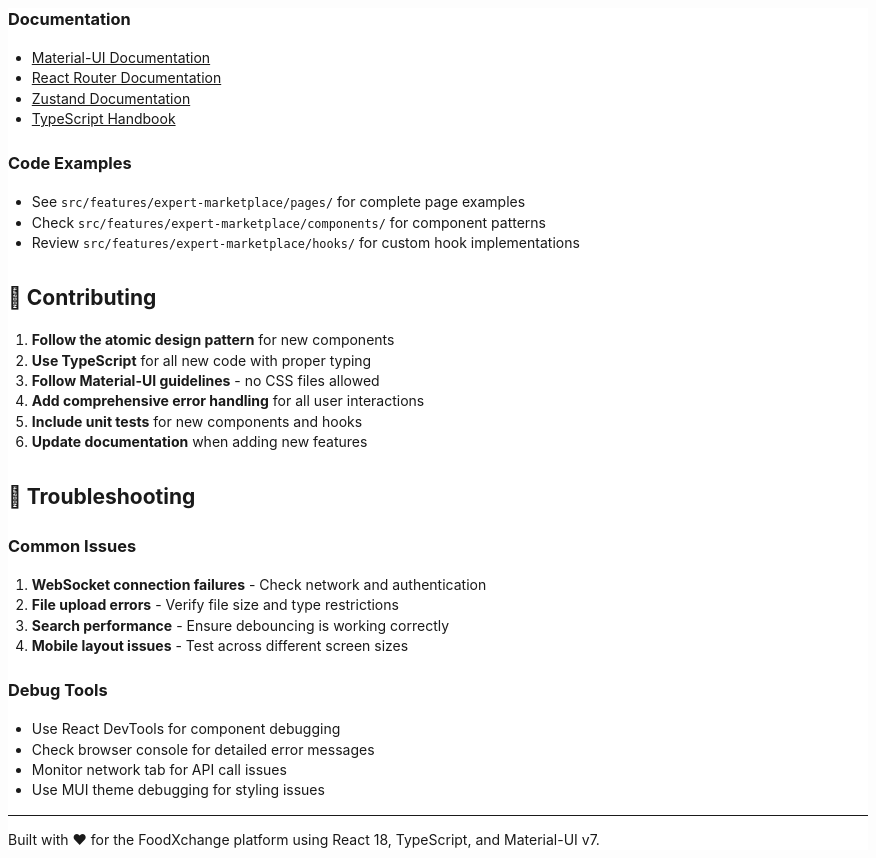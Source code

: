 ### Documentation
- [Material-UI Documentation](https://mui.com/)
- [React Router Documentation](https://reactrouter.com/)
- [Zustand Documentation](https://docs.pmnd.rs/zustand/)
- [TypeScript Handbook](https://www.typescriptlang.org/docs/)

### Code Examples
- See `src/features/expert-marketplace/pages/` for complete page examples
- Check `src/features/expert-marketplace/components/` for component patterns
- Review `src/features/expert-marketplace/hooks/` for custom hook implementations

## 🤝 Contributing

1. **Follow the atomic design pattern** for new components
2. **Use TypeScript** for all new code with proper typing
3. **Follow Material-UI guidelines** - no CSS files allowed
4. **Add comprehensive error handling** for all user interactions
5. **Include unit tests** for new components and hooks
6. **Update documentation** when adding new features

## 🐛 Troubleshooting

### Common Issues
1. **WebSocket connection failures** - Check network and authentication
2. **File upload errors** - Verify file size and type restrictions
3. **Search performance** - Ensure debouncing is working correctly
4. **Mobile layout issues** - Test across different screen sizes

### Debug Tools
- Use React DevTools for component debugging
- Check browser console for detailed error messages
- Monitor network tab for API call issues
- Use MUI theme debugging for styling issues

---

Built with ❤️ for the FoodXchange platform using React 18, TypeScript, and Material-UI v7.